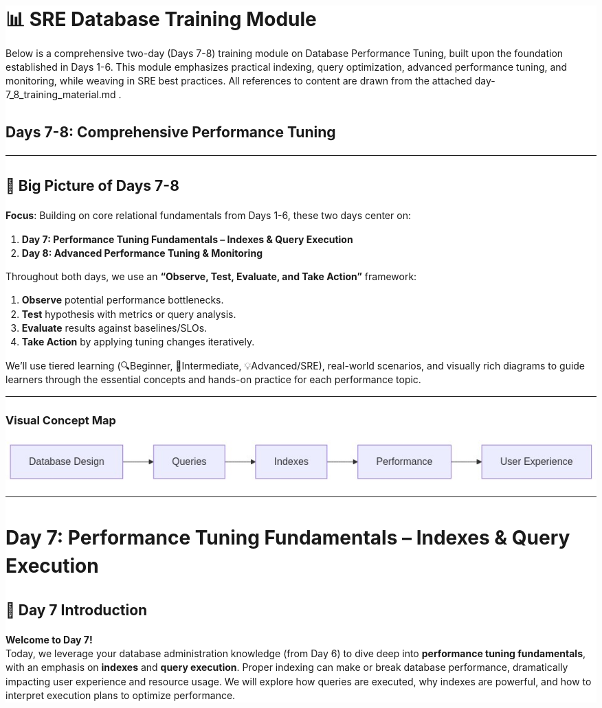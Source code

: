 # 📊 SRE Database Training Module  

Below is a comprehensive two-day (Days 7-8) training module on Database Performance Tuning, built upon the foundation established in Days 1-6. This module emphasizes practical indexing, query optimization, advanced performance tuning, and monitoring, while weaving in SRE best practices. All references to content are drawn from the attached day-7_8_training_material.md .

## Days 7-8: Comprehensive Performance Tuning

---

## 🧩 Big Picture of Days 7-8

**Focus**: Building on core relational fundamentals from Days 1-6, these two days center on:

1. **Day 7: Performance Tuning Fundamentals – Indexes & Query Execution**  
2. **Day 8: Advanced Performance Tuning & Monitoring**

Throughout both days, we use an **“Observe, Test, Evaluate, and Take Action”** framework:

1. **Observe** potential performance bottlenecks.
2. **Test** hypothesis with metrics or query analysis.
3. **Evaluate** results against baselines/SLOs.
4. **Take Action** by applying tuning changes iteratively.

We’ll use tiered learning (🔍Beginner, 🧩Intermediate, 💡Advanced/SRE), real-world scenarios, and visually rich diagrams to guide learners through the essential concepts and hands-on practice for each performance topic.

---

### Visual Concept Map



![Mermaid Diagram: flowchart](images/diagram-1-15fc3044.png)



---

# Day 7: Performance Tuning Fundamentals – Indexes & Query Execution

## 📌 Day 7 Introduction

**Welcome to Day 7!**  
Today, we leverage your database administration knowledge (from Day 6) to dive deep into **performance tuning fundamentals**, with an emphasis on **indexes** and **query execution**. Proper indexing can make or break database performance, dramatically impacting user experience and resource usage. We will explore how queries are executed, why indexes are powerful, and how to interpret execution plans to optimize performance.
